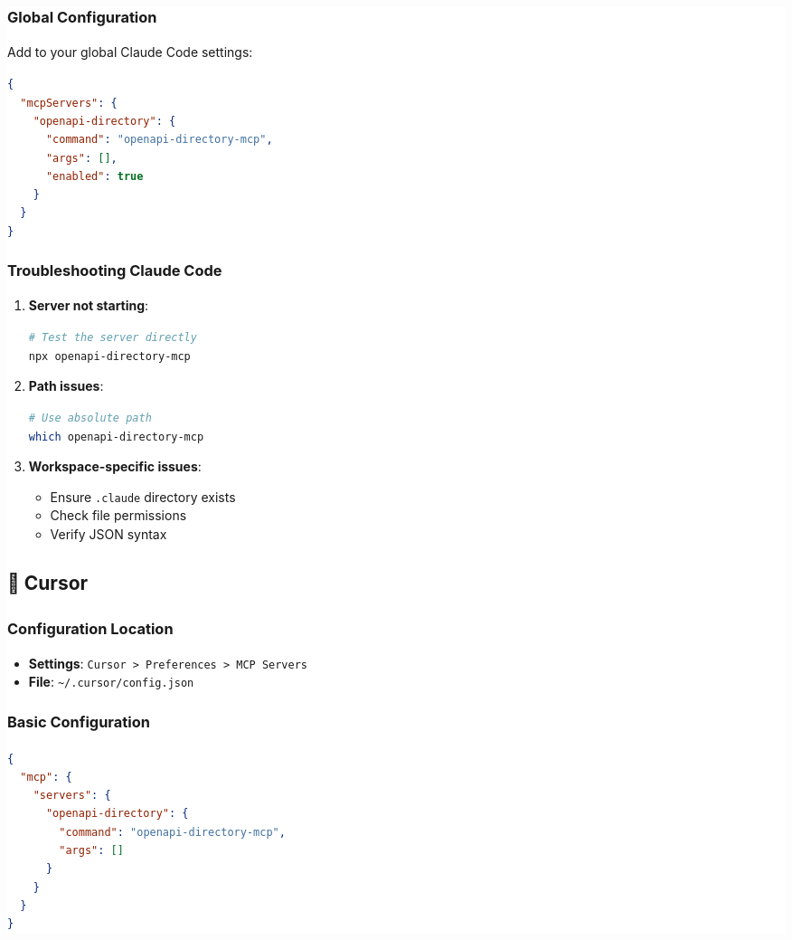 ### Global Configuration

Add to your global Claude Code settings:

```json
{
  "mcpServers": {
    "openapi-directory": {
      "command": "openapi-directory-mcp",
      "args": [],
      "enabled": true
    }
  }
}
```

### Troubleshooting Claude Code

1. **Server not starting**:
   ```bash
   # Test the server directly
   npx openapi-directory-mcp
   ```

2. **Path issues**:
   ```bash
   # Use absolute path
   which openapi-directory-mcp
   ```

3. **Workspace-specific issues**:
   - Ensure `.claude` directory exists
   - Check file permissions
   - Verify JSON syntax

## 📝 Cursor

### Configuration Location

- **Settings**: `Cursor > Preferences > MCP Servers`
- **File**: `~/.cursor/config.json`

### Basic Configuration

```json
{
  "mcp": {
    "servers": {
      "openapi-directory": {
        "command": "openapi-directory-mcp",
        "args": []
      }
    }
  }
}
```
